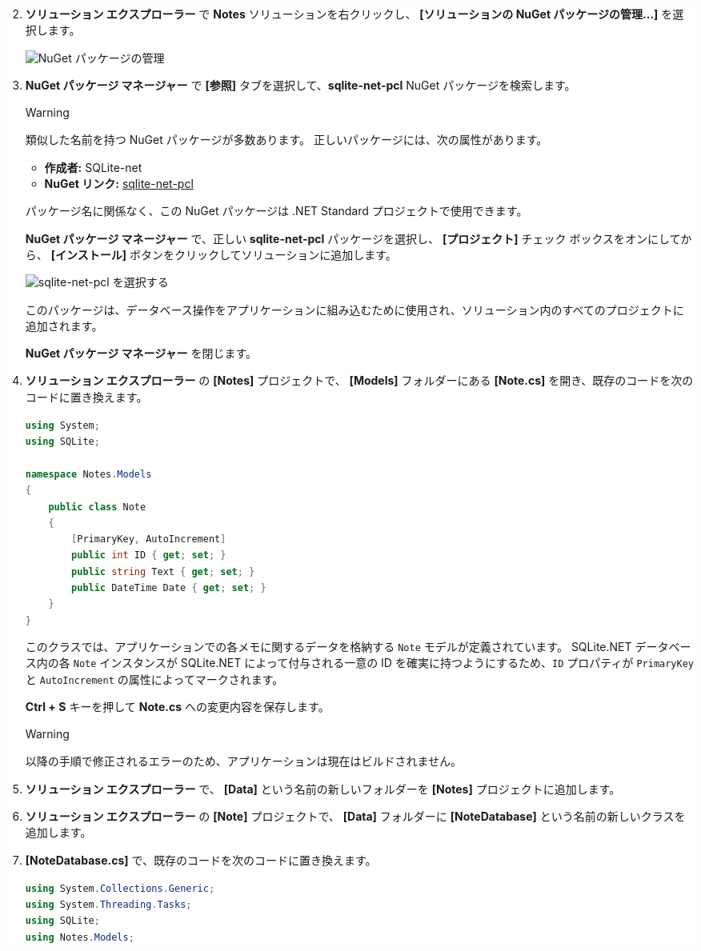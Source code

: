 2. **ソリューション エクスプローラー** で **Notes** ソリューションを右クリックし、 **[ソリューションの NuGet パッケージの管理...]** を選択します。

    ![NuGet パッケージの管理](database-images/vs/manage-nuget-packages.png)    

3. **NuGet パッケージ マネージャー** で **[参照]** タブを選択して、**sqlite-net-pcl** NuGet パッケージを検索します。

    > [!WARNING]
    > 類似した名前を持つ NuGet パッケージが多数あります。 正しいパッケージには、次の属性があります。
    > - **作成者:** SQLite-net
    > - **NuGet リンク:** [sqlite-net-pcl](https://www.nuget.org/packages/sqlite-net-pcl/)  
    >
    > パッケージ名に関係なく、この NuGet パッケージは .NET Standard プロジェクトで使用できます。

    **NuGet パッケージ マネージャー** で、正しい **sqlite-net-pcl** パッケージを選択し、 **[プロジェクト]** チェック ボックスをオンにしてから、 **[インストール]** ボタンをクリックしてソリューションに追加します。

    ![sqlite-net-pcl を選択する](database-images/vs/select-package.png)

    このパッケージは、データベース操作をアプリケーションに組み込むために使用され、ソリューション内のすべてのプロジェクトに追加されます。

    **NuGet パッケージ マネージャー** を閉じます。

4. **ソリューション エクスプローラー** の **[Notes]** プロジェクトで、 **[Models]** フォルダーにある **[Note.cs]** を開き、既存のコードを次のコードに置き換えます。

    ```csharp
    using System;
    using SQLite;

    namespace Notes.Models
    {
        public class Note
        {
            [PrimaryKey, AutoIncrement]
            public int ID { get; set; }
            public string Text { get; set; }
            public DateTime Date { get; set; }
        }
    }
    ```

    このクラスでは、アプリケーションでの各メモに関するデータを格納する `Note` モデルが定義されています。 SQLite.NET データベース内の各 `Note` インスタンスが SQLite.NET によって付与される一意の ID を確実に持つようにするため、`ID` プロパティが `PrimaryKey` と `AutoIncrement` の属性によってマークされます。

    **Ctrl + S** キーを押して **Note.cs** への変更内容を保存します。

    > [!WARNING]
    > 以降の手順で修正されるエラーのため、アプリケーションは現在はビルドされません。

5. **ソリューション エクスプローラー** で、 **[Data]** という名前の新しいフォルダーを **[Notes]** プロジェクトに追加します。

6. **ソリューション エクスプローラー** の **[Note]** プロジェクトで、 **[Data]** フォルダーに **[NoteDatabase]** という名前の新しいクラスを追加します。

7. **[NoteDatabase.cs]** で、既存のコードを次のコードに置き換えます。

    ```csharp
    using System.Collections.Generic;
    using System.Threading.Tasks;
    using SQLite;
    using Notes.Models;
